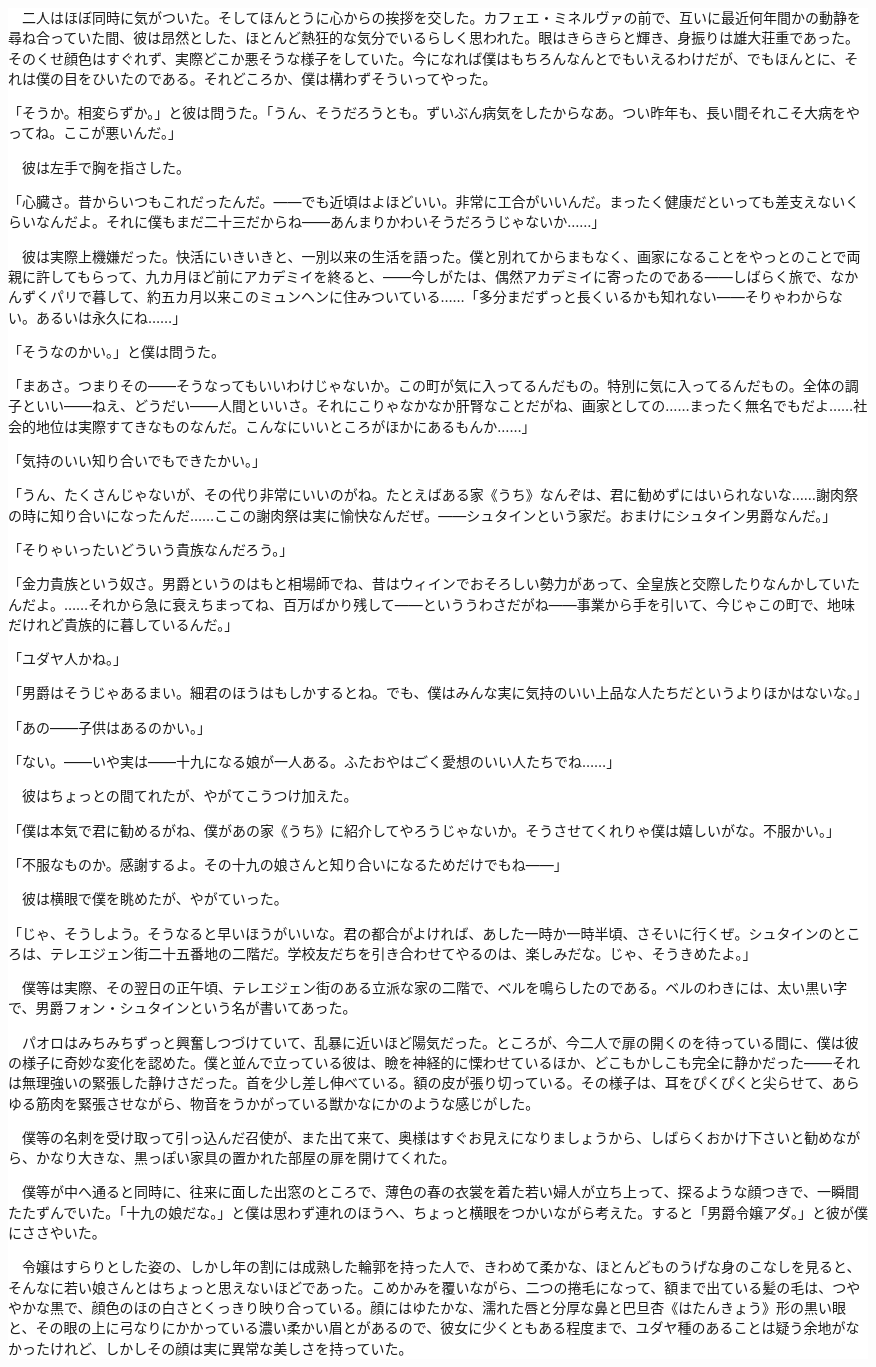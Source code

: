 　二人はほぼ同時に気がついた。そしてほんとうに心からの挨拶を交した。カフェエ・ミネルヴァの前で、互いに最近何年間かの動静を尋ね合っていた間、彼は昂然とした、ほとんど熱狂的な気分でいるらしく思われた。眼はきらきらと輝き、身振りは雄大荘重であった。そのくせ顔色はすぐれず、実際どこか悪そうな様子をしていた。今になれば僕はもちろんなんとでもいえるわけだが、でもほんとに、それは僕の目をひいたのである。それどころか、僕は構わずそういってやった。

「そうか。相変らずか。」と彼は問うた。「うん、そうだろうとも。ずいぶん病気をしたからなあ。つい昨年も、長い間それこそ大病をやってね。ここが悪いんだ。」

　彼は左手で胸を指さした。

「心臓さ。昔からいつもこれだったんだ。――でも近頃はよほどいい。非常に工合がいいんだ。まったく健康だといっても差支えないくらいなんだよ。それに僕もまだ二十三だからね――あんまりかわいそうだろうじゃないか……」

　彼は実際上機嫌だった。快活にいきいきと、一別以来の生活を語った。僕と別れてからまもなく、画家になることをやっとのことで両親に許してもらって、九カ月ほど前にアカデミイを終ると、――今しがたは、偶然アカデミイに寄ったのである――しばらく旅で、なかんずくパリで暮して、約五カ月以来このミュンヘンに住みついている……「多分まだずっと長くいるかも知れない――そりゃわからない。あるいは永久にね……」

「そうなのかい。」と僕は問うた。

「まあさ。つまりその――そうなってもいいわけじゃないか。この町が気に入ってるんだもの。特別に気に入ってるんだもの。全体の調子といい――ねえ、どうだい――人間といいさ。それにこりゃなかなか肝腎なことだがね、画家としての……まったく無名でもだよ……社会的地位は実際すてきなものなんだ。こんなにいいところがほかにあるもんか……」

「気持のいい知り合いでもできたかい。」

「うん、たくさんじゃないが、その代り非常にいいのがね。たとえばある家《うち》なんぞは、君に勧めずにはいられないな……謝肉祭の時に知り合いになったんだ……ここの謝肉祭は実に愉快なんだぜ。――シュタインという家だ。おまけにシュタイン男爵なんだ。」

「そりゃいったいどういう貴族なんだろう。」

「金力貴族という奴さ。男爵というのはもと相場師でね、昔はウィインでおそろしい勢力があって、全皇族と交際したりなんかしていたんだよ。……それから急に衰えちまってね、百万ばかり残して――といううわさだがね――事業から手を引いて、今じゃこの町で、地味だけれど貴族的に暮しているんだ。」

「ユダヤ人かね。」

「男爵はそうじゃあるまい。細君のほうはもしかするとね。でも、僕はみんな実に気持のいい上品な人たちだというよりほかはないな。」

「あの――子供はあるのかい。」

「ない。――いや実は――十九になる娘が一人ある。ふたおやはごく愛想のいい人たちでね……」

　彼はちょっとの間てれたが、やがてこうつけ加えた。

「僕は本気で君に勧めるがね、僕があの家《うち》に紹介してやろうじゃないか。そうさせてくれりゃ僕は嬉しいがな。不服かい。」

「不服なものか。感謝するよ。その十九の娘さんと知り合いになるためだけでもね――」

　彼は横眼で僕を眺めたが、やがていった。

「じゃ、そうしよう。そうなると早いほうがいいな。君の都合がよければ、あした一時か一時半頃、さそいに行くぜ。シュタインのところは、テレエジェン街二十五番地の二階だ。学校友だちを引き合わせてやるのは、楽しみだな。じゃ、そうきめたよ。」

　僕等は実際、その翌日の正午頃、テレエジェン街のある立派な家の二階で、ベルを鳴らしたのである。ベルのわきには、太い黒い字で、男爵フォン・シュタインという名が書いてあった。

　パオロはみちみちずっと興奮しつづけていて、乱暴に近いほど陽気だった。ところが、今二人で扉の開くのを待っている間に、僕は彼の様子に奇妙な変化を認めた。僕と並んで立っている彼は、瞼を神経的に慄わせているほか、どこもかしこも完全に静かだった――それは無理強いの緊張した静けさだった。首を少し差し伸べている。額の皮が張り切っている。その様子は、耳をぴくぴくと尖らせて、あらゆる筋肉を緊張させながら、物音をうかがっている獣かなにかのような感じがした。

　僕等の名刺を受け取って引っ込んだ召使が、また出て来て、奥様はすぐお見えになりましょうから、しばらくおかけ下さいと勧めながら、かなり大きな、黒っぽい家具の置かれた部屋の扉を開けてくれた。

　僕等が中へ通ると同時に、往来に面した出窓のところで、薄色の春の衣裳を着た若い婦人が立ち上って、探るような顔つきで、一瞬間たたずんでいた。「十九の娘だな。」と僕は思わず連れのほうへ、ちょっと横眼をつかいながら考えた。すると「男爵令嬢アダ。」と彼が僕にささやいた。

　令嬢はすらりとした姿の、しかし年の割には成熟した輪郭を持った人で、きわめて柔かな、ほとんどものうげな身のこなしを見ると、そんなに若い娘さんとはちょっと思えないほどであった。こめかみを覆いながら、二つの捲毛になって、額まで出ている髪の毛は、つややかな黒で、顔色のほの白さとくっきり映り合っている。顔にはゆたかな、濡れた唇と分厚な鼻と巴旦杏《はたんきょう》形の黒い眼と、その眼の上に弓なりにかかっている濃い柔かい眉とがあるので、彼女に少くともある程度まで、ユダヤ種のあることは疑う余地がなかったけれど、しかしその顔は実に異常な美しさを持っていた。

